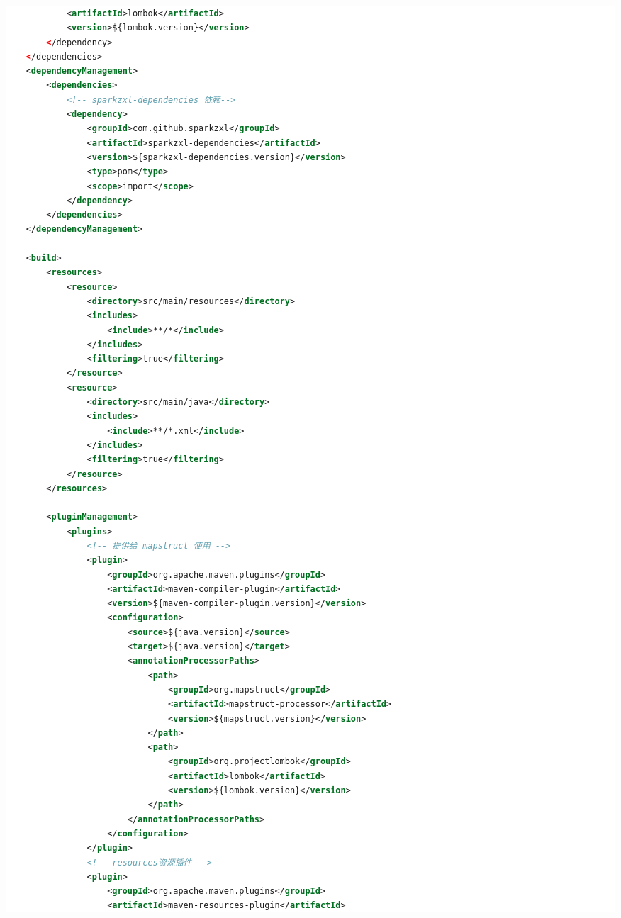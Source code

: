 ```xml
            <artifactId>lombok</artifactId>
            <version>${lombok.version}</version>
        </dependency>
    </dependencies>
    <dependencyManagement>
        <dependencies>
            <!-- sparkzxl-dependencies 依赖-->
            <dependency>
                <groupId>com.github.sparkzxl</groupId>
                <artifactId>sparkzxl-dependencies</artifactId>
                <version>${sparkzxl-dependencies.version}</version>
                <type>pom</type>
                <scope>import</scope>
            </dependency>
        </dependencies>
    </dependencyManagement>

    <build>
        <resources>
            <resource>
                <directory>src/main/resources</directory>
                <includes>
                    <include>**/*</include>
                </includes>
                <filtering>true</filtering>
            </resource>
            <resource>
                <directory>src/main/java</directory>
                <includes>
                    <include>**/*.xml</include>
                </includes>
                <filtering>true</filtering>
            </resource>
        </resources>

        <pluginManagement>
            <plugins>
                <!-- 提供给 mapstruct 使用 -->
                <plugin>
                    <groupId>org.apache.maven.plugins</groupId>
                    <artifactId>maven-compiler-plugin</artifactId>
                    <version>${maven-compiler-plugin.version}</version>
                    <configuration>
                        <source>${java.version}</source>
                        <target>${java.version}</target>
                        <annotationProcessorPaths>
                            <path>
                                <groupId>org.mapstruct</groupId>
                                <artifactId>mapstruct-processor</artifactId>
                                <version>${mapstruct.version}</version>
                            </path>
                            <path>
                                <groupId>org.projectlombok</groupId>
                                <artifactId>lombok</artifactId>
                                <version>${lombok.version}</version>
                            </path>
                        </annotationProcessorPaths>
                    </configuration>
                </plugin>
                <!-- resources资源插件 -->
                <plugin>
                    <groupId>org.apache.maven.plugins</groupId>
                    <artifactId>maven-resources-plugin</artifactId>
```